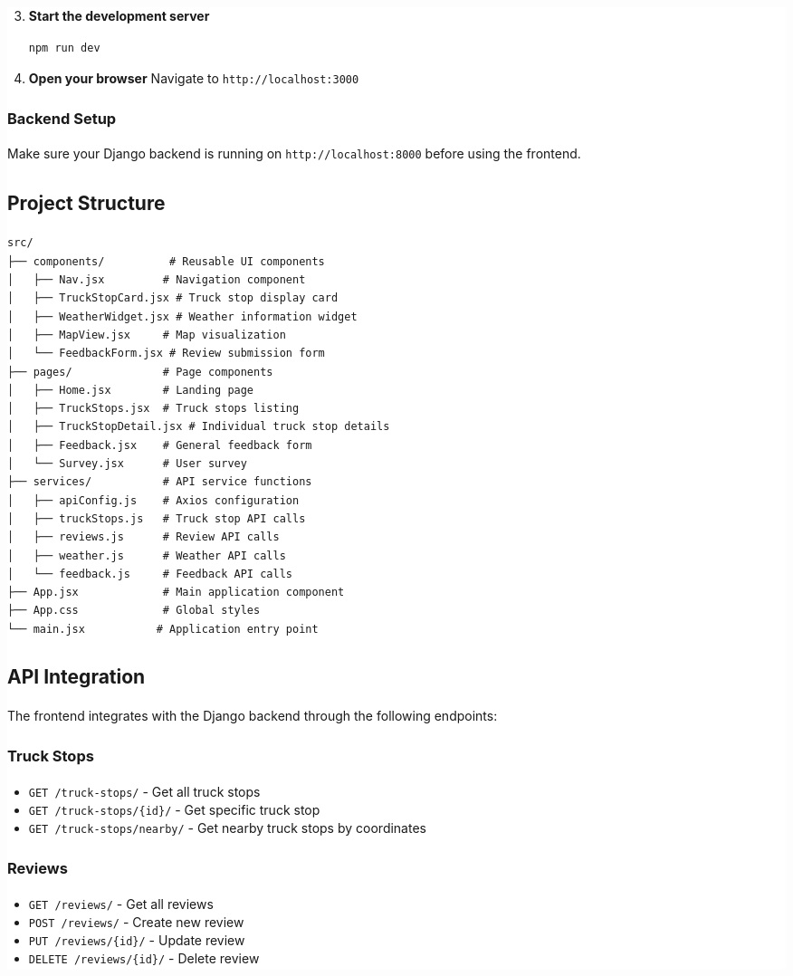 3. **Start the development server**
   ```bash
   npm run dev
   ```

4. **Open your browser**
   Navigate to `http://localhost:3000`

### Backend Setup
Make sure your Django backend is running on `http://localhost:8000` before using the frontend.

## Project Structure

```
src/
├── components/          # Reusable UI components
│   ├── Nav.jsx         # Navigation component
│   ├── TruckStopCard.jsx # Truck stop display card
│   ├── WeatherWidget.jsx # Weather information widget
│   ├── MapView.jsx     # Map visualization
│   └── FeedbackForm.jsx # Review submission form
├── pages/              # Page components
│   ├── Home.jsx        # Landing page
│   ├── TruckStops.jsx  # Truck stops listing
│   ├── TruckStopDetail.jsx # Individual truck stop details
│   ├── Feedback.jsx    # General feedback form
│   └── Survey.jsx      # User survey
├── services/           # API service functions
│   ├── apiConfig.js    # Axios configuration
│   ├── truckStops.js   # Truck stop API calls
│   ├── reviews.js      # Review API calls
│   ├── weather.js      # Weather API calls
│   └── feedback.js     # Feedback API calls
├── App.jsx             # Main application component
├── App.css             # Global styles
└── main.jsx           # Application entry point
```

## API Integration

The frontend integrates with the Django backend through the following endpoints:

### Truck Stops
- `GET /truck-stops/` - Get all truck stops
- `GET /truck-stops/{id}/` - Get specific truck stop
- `GET /truck-stops/nearby/` - Get nearby truck stops by coordinates

### Reviews
- `GET /reviews/` - Get all reviews
- `POST /reviews/` - Create new review
- `PUT /reviews/{id}/` - Update review
- `DELETE /reviews/{id}/` - Delete review
